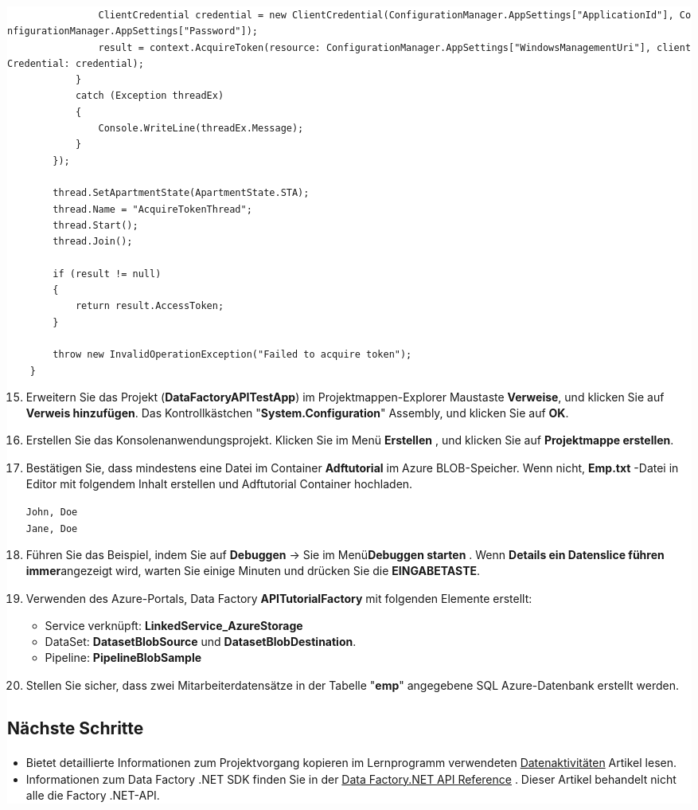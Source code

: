                     ClientCredential credential = new ClientCredential(ConfigurationManager.AppSettings["ApplicationId"], ConfigurationManager.AppSettings["Password"]);
                    result = context.AcquireToken(resource: ConfigurationManager.AppSettings["WindowsManagementUri"], clientCredential: credential);
                }
                catch (Exception threadEx)
                {
                    Console.WriteLine(threadEx.Message);
                }
            });

            thread.SetApartmentState(ApartmentState.STA);
            thread.Name = "AcquireTokenThread";
            thread.Start();
            thread.Join();

            if (result != null)
            {
                return result.AccessToken;
            }

            throw new InvalidOperationException("Failed to acquire token");
        }  


15. Erweitern Sie das Projekt (**DataFactoryAPITestApp**) im Projektmappen-Explorer Maustaste **Verweise**, und klicken Sie auf **Verweis hinzufügen**. Das Kontrollkästchen "**System.Configuration**" Assembly, und klicken Sie auf **OK**. 
16. Erstellen Sie das Konsolenanwendungsprojekt. Klicken Sie im Menü **Erstellen** , und klicken Sie auf **Projektmappe erstellen**. 
16. Bestätigen Sie, dass mindestens eine Datei im Container **Adftutorial** im Azure BLOB-Speicher. Wenn nicht, **Emp.txt** -Datei in Editor mit folgendem Inhalt erstellen und Adftutorial Container hochladen.

        John, Doe
        Jane, Doe
     
17. Führen Sie das Beispiel, indem Sie auf **Debuggen** -> Sie im Menü**Debuggen starten** . Wenn **Details ein Datenslice führen immer**angezeigt wird, warten Sie einige Minuten und drücken Sie die **EINGABETASTE**. 
18. Verwenden des Azure-Portals, Data Factory **APITutorialFactory** mit folgenden Elemente erstellt: 
    - Service verknüpft: **LinkedService_AzureStorage** 
    - DataSet: **DatasetBlobSource** und **DatasetBlobDestination**.
    - Pipeline: **PipelineBlobSample** 
18. Stellen Sie sicher, dass zwei Mitarbeiterdatensätze in der Tabelle "**emp**" angegebene SQL Azure-Datenbank erstellt werden.

## <a name="next-steps"></a>Nächste Schritte

- Bietet detaillierte Informationen zum Projektvorgang kopieren im Lernprogramm verwendeten [Datenaktivitäten](data-factory-data-movement-activities.md) Artikel lesen.
- Informationen zum Data Factory .NET SDK finden Sie in der [Data Factory.NET API Reference](https://msdn.microsoft.com/library/mt415893.aspx) . Dieser Artikel behandelt nicht alle die Factory .NET-API. 

 

